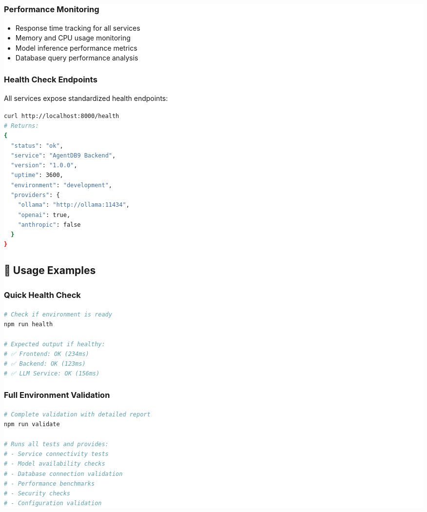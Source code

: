 ### **Performance Monitoring**
- Response time tracking for all services
- Memory and CPU usage monitoring
- Model inference performance metrics
- Database query performance analysis

### **Health Check Endpoints**
All services expose standardized health endpoints:
```bash
curl http://localhost:8000/health
# Returns:
{
  "status": "ok",
  "service": "AgentDB9 Backend",
  "version": "1.0.0",
  "uptime": 3600,
  "environment": "development",
  "providers": {
    "ollama": "http://ollama:11434",
    "openai": true,
    "anthropic": false
  }
}
```

## 🚀 Usage Examples

### **Quick Health Check**
```bash
# Check if environment is ready
npm run health

# Expected output if healthy:
# ✅ Frontend: OK (234ms)
# ✅ Backend: OK (123ms)  
# ✅ LLM Service: OK (156ms)
```

### **Full Environment Validation**
```bash
# Complete validation with detailed report
npm run validate

# Runs all tests and provides:
# - Service connectivity tests
# - Model availability checks
# - Database connection validation
# - Performance benchmarks
# - Security checks
# - Configuration validation
```
